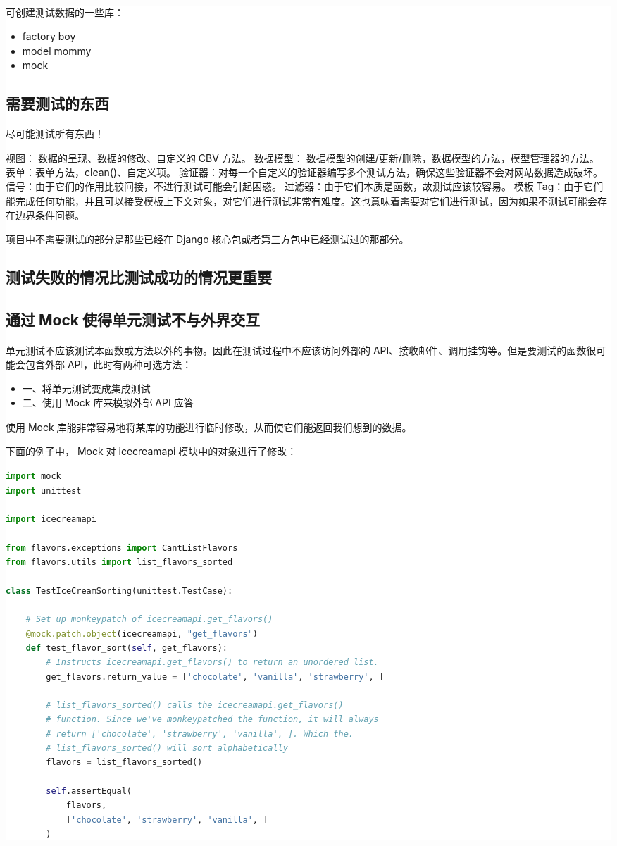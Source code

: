 可创建测试数据的一些库：

+ factory boy
+ model mommy
+ mock

## 需要测试的东西

尽可能测试所有东西！

视图： 数据的呈现、数据的修改、自定义的 CBV 方法。
数据模型： 数据模型的创建/更新/删除，数据模型的方法，模型管理器的方法。
表单：表单方法，clean()、自定义项。
验证器：对每一个自定义的验证器编写多个测试方法，确保这些验证器不会对网站数据造成破坏。
信号：由于它们的作用比较间接，不进行测试可能会引起困惑。
过滤器：由于它们本质是函数，故测试应该较容易。
模板 Tag：由于它们能完成任何功能，并且可以接受模板上下文对象，对它们进行测试非常有难度。这也意味着需要对它们进行测试，因为如果不测试可能会存在边界条件问题。

项目中不需要测试的部分是那些已经在 Django 核心包或者第三方包中已经测试过的那部分。

## 测试失败的情况比测试成功的情况更重要

## 通过 Mock 使得单元测试不与外界交互

单元测试不应该测试本函数或方法以外的事物。因此在测试过程中不应该访问外部的 API、接收邮件、调用挂钩等。但是要测试的函数很可能会包含外部 API，此时有两种可选方法：

+ 一、将单元测试变成集成测试
+ 二、使用 Mock 库来模拟外部 API 应答

使用 Mock 库能非常容易地将某库的功能进行临时修改，从而使它们能返回我们想到的数据。

下面的例子中， Mock 对 icecreamapi 模块中的对象进行了修改：

```python
import mock
import unittest

import icecreamapi

from flavors.exceptions import CantListFlavors
from flavors.utils import list_flavors_sorted

class TestIceCreamSorting(unittest.TestCase):

	# Set up monkeypatch of icecreamapi.get_flavors()
	@mock.patch.object(icecreamapi, "get_flavors")
	def test_flavor_sort(self, get_flavors):
		# Instructs icecreamapi.get_flavors() to return an unordered list.
		get_flavors.return_value = ['chocolate', 'vanilla', 'strawberry', ]

		# list_flavors_sorted() calls the icecreamapi.get_flavors()
		# function. Since we've monkeypatched the function, it will always
		# return ['chocolate', 'strawberry', 'vanilla', ]. Which the.
		# list_flavors_sorted() will sort alphabetically
		flavors = list_flavors_sorted()

		self.assertEqual(
			flavors,
			['chocolate', 'strawberry', 'vanilla', ]
		)
```
